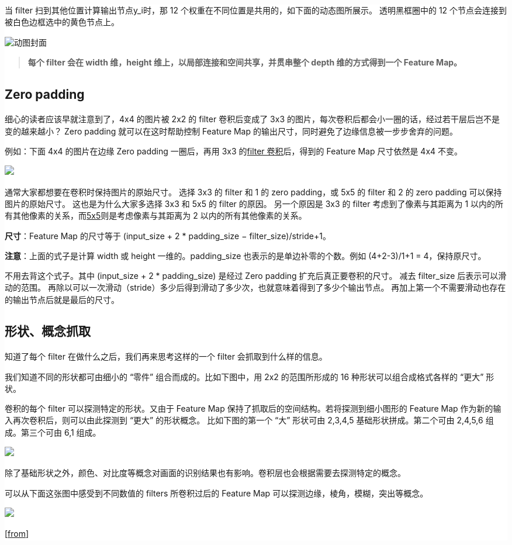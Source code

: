 当 filter 扫到其他位置计算输出节点y\_i时，那 12 个权重在不同位置是共用的，如下面的动态图所展示。 透明黑框圈中的 12 个节点会连接到被白色边框选中的黄色节点上。

![动图封面](https://picx.zhimg.com/50/v2-0bc83b72ef50099b70a10cc3ab528f62_720w.jpg?source=2c26e567)

> &#x20;**每个 filter 会在 width 维，height 维上，以局部连接和空间共享，并贯串整个 depth 维的方式得到一个 Feature Map。**&#x20;

## Zero padding

细心的读者应该早就注意到了，4x4 的图片被 2x2 的 filter 卷积后变成了 3x3 的图片，每次卷积后都会小一圈的话，经过若干层后岂不是变的越来越小？ Zero padding 就可以在这时帮助控制 Feature Map 的输出尺寸，同时避免了边缘信息被一步步舍弃的问题。

例如：下面 4x4 的图片在边缘 Zero padding 一圈后，再用 3x3 的[filter 卷积](https://zhida.zhihu.com/search?content_id=65525182\&content_type=Answer\&match_order=2\&q=filter%E5%8D%B7%E7%A7%AF\&zd_token=eyJhbGciOiJIUzI1NiIsInR5cCI6IkpXVCJ9.eyJpc3MiOiJ6aGlkYV9zZXJ2ZXIiLCJleHAiOjE3MjgyMjg2NTEsInEiOiJmaWx0ZXLljbfnp68iLCJ6aGlkYV9zb3VyY2UiOiJlbnRpdHkiLCJjb250ZW50X2lkIjo2NTUyNTE4MiwiY29udGVudF90eXBlIjoiQW5zd2VyIiwibWF0Y2hfb3JkZXIiOjIsInpkX3Rva2VuIjpudWxsfQ.kHPN-xkZIoT9ebUazjR6A_ACZGNWqExQjBKJGrFw1pE\&zhida_source=entity)后，得到的 Feature Map 尺寸依然是 4x4 不变。

![](https://picx.zhimg.com/50/v2-c1010eb5dcf032ea95eab495a45f9b31_720w.jpg?source=2c26e567)

通常大家都想要在卷积时保持图片的原始尺寸。 选择 3x3 的 filter 和 1 的 zero padding，或 5x5 的 filter 和 2 的 zero padding 可以保持图片的原始尺寸。 这也是为什么大家多选择 3x3 和 5x5 的 filter 的原因。 另一个原因是 3x3 的 filter 考虑到了像素与其距离为 1 以内的所有其他像素的关系，而[5x5](https://zhida.zhihu.com/search?content_id=65525182\&content_type=Answer\&match_order=3\&q=5x5\&zd_token=eyJhbGciOiJIUzI1NiIsInR5cCI6IkpXVCJ9.eyJpc3MiOiJ6aGlkYV9zZXJ2ZXIiLCJleHAiOjE3MjgyMjg2NTEsInEiOiI1eDUiLCJ6aGlkYV9zb3VyY2UiOiJlbnRpdHkiLCJjb250ZW50X2lkIjo2NTUyNTE4MiwiY29udGVudF90eXBlIjoiQW5zd2VyIiwibWF0Y2hfb3JkZXIiOjMsInpkX3Rva2VuIjpudWxsfQ.mLEDz9jDkyYEFlanwniFPhQzNS97BAdr7Z4NiFPQnjQ\&zhida_source=entity)则是考虑像素与其距离为 2 以内的所有其他像素的关系。

**尺寸**：Feature Map 的尺寸等于 (input\_size + 2 \* padding\_size − filter\_size)/stride+1。

**注意**：上面的式子是计算 width 或 height 一维的。padding\_size 也表示的是单边补零的个数。例如 (4+2-3)/1+1 = 4，保持原尺寸。

不用去背这个式子。其中 (input\_size + 2 \* padding\_size) 是经过 Zero padding 扩充后真正要卷积的尺寸。 减去 filter\_size 后表示可以滑动的范围。 再除以可以一次滑动（stride）多少后得到滑动了多少次，也就意味着得到了多少个输出节点。 再加上第一个不需要滑动也存在的输出节点后就是最后的尺寸。

## 形状、概念抓取

知道了每个 filter 在做什么之后，我们再来思考这样的一个 filter 会抓取到什么样的信息。

我们知道不同的形状都可由细小的 “零件” 组合而成的。比如下图中，用 2x2 的范围所形成的 16 种形状可以组合成格式各样的 “更大” 形状。

卷积的每个 filter 可以探测特定的形状。又由于 Feature Map 保持了抓取后的空间结构。若将探测到细小图形的 Feature Map 作为新的输入再次卷积后，则可以由此探测到 “更大” 的形状概念。 比如下图的第一个 “大” 形状可由 2,3,4,5 基础形状拼成。第二个可由 2,4,5,6 组成。第三个可由 6,1 组成。

![](https://pica.zhimg.com/50/v2-f53f6ac43abd2555cfbbba6ea7fdc0e4_720w.jpg?source=2c26e567)

除了基础形状之外，颜色、对比度等概念对画面的识别结果也有影响。卷积层也会根据需要去探测特定的概念。

可以从下面这张图中感受到不同数值的 filters 所卷积过后的 Feature Map 可以探测边缘，棱角，模糊，突出等概念。

![](https://pica.zhimg.com/50/v2-644d108587a6ce7fa471ede5d2e11e98_720w.jpg?source=2c26e567)

\[[from](https://link.zhihu.com/?target=https%3A//ujjwalkarn.me/2016/08/11/intuitive-explanation-convnets/)]
